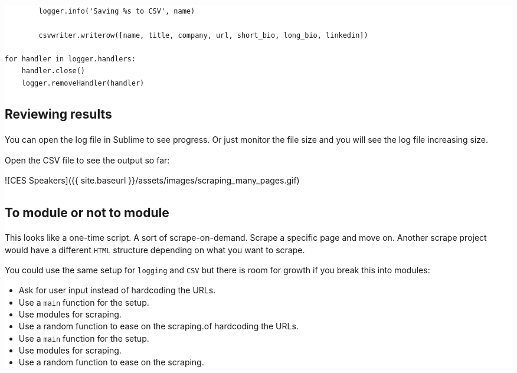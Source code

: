             logger.info('Saving %s to CSV', name)
    
            csvwriter.writerow([name, title, company, url, short_bio, long_bio, linkedin])
    
    for handler in logger.handlers:
        handler.close()
        logger.removeHandler(handler)

## Reviewing results

You can open the log file in Sublime to see progress. Or just monitor the file size and you will see the log file increasing size.

Open the CSV file to see the output so far:

![CES Speakers]({{ site.baseurl }}/assets/images/scraping_many_pages.gif)

## To module or not to module

This looks like a one-time script. A sort of scrape-on-demand. Scrape a specific page and move on. Another scrape project would have a different `HTML` structure depending on what you want to scrape.

You could use the same setup for `logging` and `CSV` but there is room for growth if you break this into modules:

* Ask for user input instead of hardcoding the URLs.
* Use a `main` function for the setup.
* Use modules for scraping.
* Use a random function to ease on the scraping.of hardcoding the URLs.
* Use a `main` function for the setup.
* Use modules for scraping.
* Use a random function to ease on the scraping.